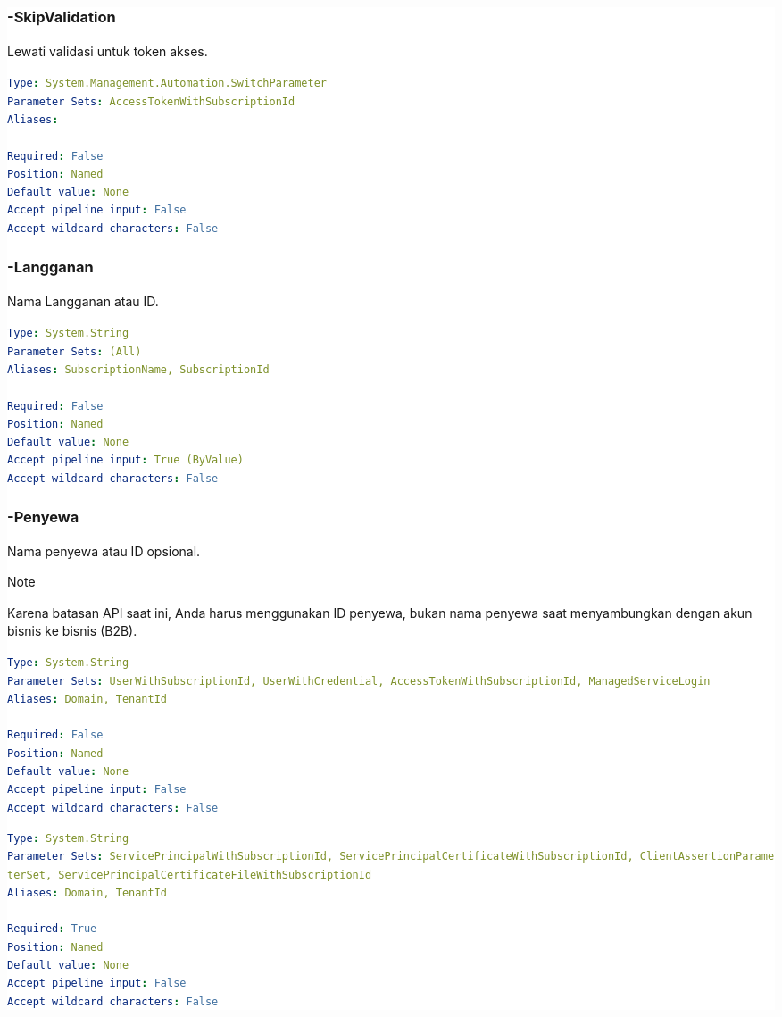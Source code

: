 ### -SkipValidation

Lewati validasi untuk token akses.

```yaml
Type: System.Management.Automation.SwitchParameter
Parameter Sets: AccessTokenWithSubscriptionId
Aliases:

Required: False
Position: Named
Default value: None
Accept pipeline input: False
Accept wildcard characters: False
```

### -Langganan

Nama Langganan atau ID.

```yaml
Type: System.String
Parameter Sets: (All)
Aliases: SubscriptionName, SubscriptionId

Required: False
Position: Named
Default value: None
Accept pipeline input: True (ByValue)
Accept wildcard characters: False
```

### -Penyewa

Nama penyewa atau ID opsional.

> [!NOTE]
> Karena batasan API saat ini, Anda harus menggunakan ID penyewa, bukan nama penyewa saat menyambungkan dengan akun bisnis ke bisnis (B2B).

```yaml
Type: System.String
Parameter Sets: UserWithSubscriptionId, UserWithCredential, AccessTokenWithSubscriptionId, ManagedServiceLogin
Aliases: Domain, TenantId

Required: False
Position: Named
Default value: None
Accept pipeline input: False
Accept wildcard characters: False
```

```yaml
Type: System.String
Parameter Sets: ServicePrincipalWithSubscriptionId, ServicePrincipalCertificateWithSubscriptionId, ClientAssertionParameterSet, ServicePrincipalCertificateFileWithSubscriptionId
Aliases: Domain, TenantId

Required: True
Position: Named
Default value: None
Accept pipeline input: False
Accept wildcard characters: False
```
